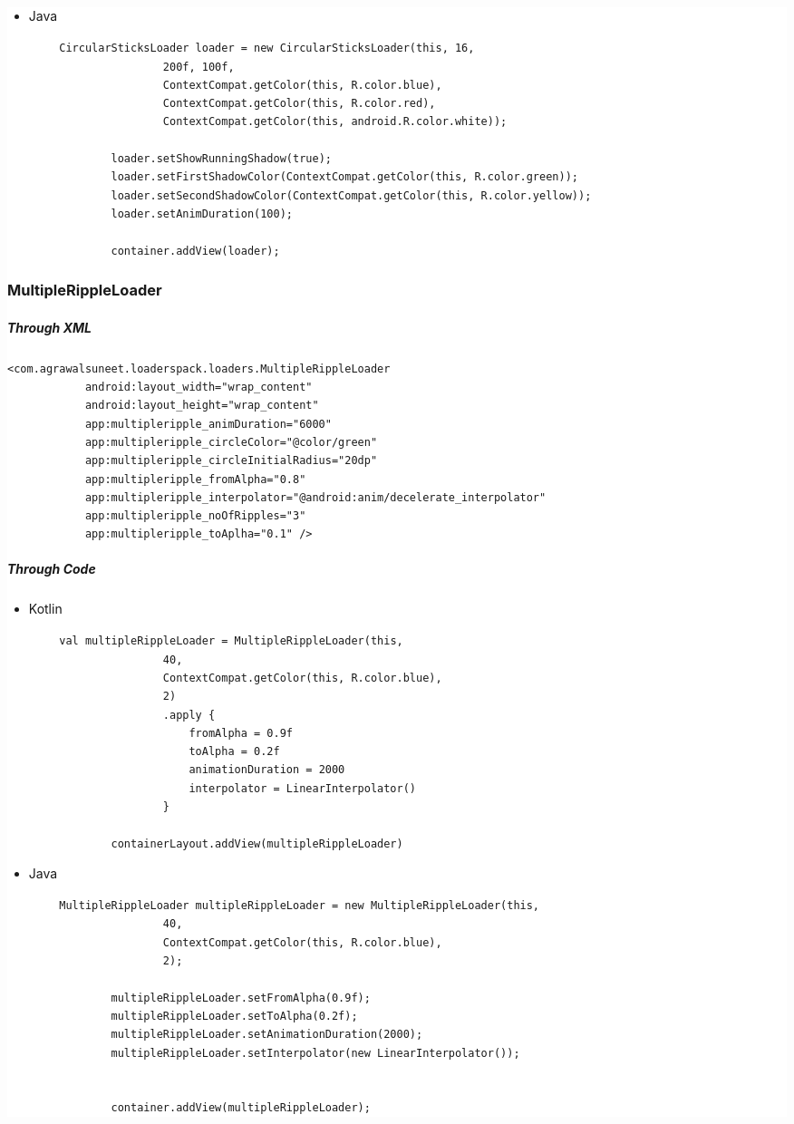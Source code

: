 * Java
```
        CircularSticksLoader loader = new CircularSticksLoader(this, 16,
                        200f, 100f,
                        ContextCompat.getColor(this, R.color.blue),
                        ContextCompat.getColor(this, R.color.red),
                        ContextCompat.getColor(this, android.R.color.white));
        
                loader.setShowRunningShadow(true);
                loader.setFirstShadowColor(ContextCompat.getColor(this, R.color.green));
                loader.setSecondShadowColor(ContextCompat.getColor(this, R.color.yellow));
                loader.setAnimDuration(100);
        
                container.addView(loader);
```

### MultipleRippleLoader
##### Through XML
```
<com.agrawalsuneet.loaderspack.loaders.MultipleRippleLoader
            android:layout_width="wrap_content"
            android:layout_height="wrap_content"
            app:multipleripple_animDuration="6000"
            app:multipleripple_circleColor="@color/green"
            app:multipleripple_circleInitialRadius="20dp"
            app:multipleripple_fromAlpha="0.8"
            app:multipleripple_interpolator="@android:anim/decelerate_interpolator"
            app:multipleripple_noOfRipples="3"
            app:multipleripple_toAplha="0.1" />
```
##### Through Code
* Kotlin
```
        val multipleRippleLoader = MultipleRippleLoader(this,
                        40, 
                        ContextCompat.getColor(this, R.color.blue), 
                        2)
                        .apply {
                            fromAlpha = 0.9f
                            toAlpha = 0.2f
                            animationDuration = 2000
                            interpolator = LinearInterpolator()
                        }
        
                containerLayout.addView(multipleRippleLoader)
```

* Java
```
        MultipleRippleLoader multipleRippleLoader = new MultipleRippleLoader(this,
                        40,
                        ContextCompat.getColor(this, R.color.blue),
                        2);
        
                multipleRippleLoader.setFromAlpha(0.9f);
                multipleRippleLoader.setToAlpha(0.2f);
                multipleRippleLoader.setAnimationDuration(2000);
                multipleRippleLoader.setInterpolator(new LinearInterpolator());
        
        
                container.addView(multipleRippleLoader);
```

